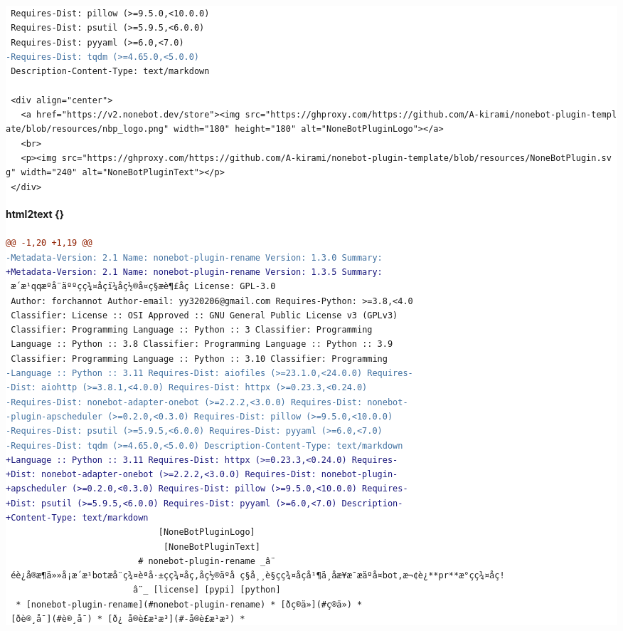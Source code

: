 ```diff
 Requires-Dist: pillow (>=9.5.0,<10.0.0)
 Requires-Dist: psutil (>=5.9.5,<6.0.0)
 Requires-Dist: pyyaml (>=6.0,<7.0)
-Requires-Dist: tqdm (>=4.65.0,<5.0.0)
 Description-Content-Type: text/markdown
 
 <div align="center">
   <a href="https://v2.nonebot.dev/store"><img src="https://ghproxy.com/https://github.com/A-kirami/nonebot-plugin-template/blob/resources/nbp_logo.png" width="180" height="180" alt="NoneBotPluginLogo"></a>
   <br>
   <p><img src="https://ghproxy.com/https://github.com/A-kirami/nonebot-plugin-template/blob/resources/NoneBotPlugin.svg" width="240" alt="NoneBotPluginText"></p>
 </div>
```

#### html2text {}

```diff
@@ -1,20 +1,19 @@
-Metadata-Version: 2.1 Name: nonebot-plugin-rename Version: 1.3.0 Summary:
+Metadata-Version: 2.1 Name: nonebot-plugin-rename Version: 1.3.5 Summary:
 æ´æ¹qqæºå¨äººçç¾¤åçï¼åç½®å¤ç§æè¶£åç License: GPL-3.0
 Author: forchannot Author-email: yy320206@gmail.com Requires-Python: >=3.8,<4.0
 Classifier: License :: OSI Approved :: GNU General Public License v3 (GPLv3)
 Classifier: Programming Language :: Python :: 3 Classifier: Programming
 Language :: Python :: 3.8 Classifier: Programming Language :: Python :: 3.9
 Classifier: Programming Language :: Python :: 3.10 Classifier: Programming
-Language :: Python :: 3.11 Requires-Dist: aiofiles (>=23.1.0,<24.0.0) Requires-
-Dist: aiohttp (>=3.8.1,<4.0.0) Requires-Dist: httpx (>=0.23.3,<0.24.0)
-Requires-Dist: nonebot-adapter-onebot (>=2.2.2,<3.0.0) Requires-Dist: nonebot-
-plugin-apscheduler (>=0.2.0,<0.3.0) Requires-Dist: pillow (>=9.5.0,<10.0.0)
-Requires-Dist: psutil (>=5.9.5,<6.0.0) Requires-Dist: pyyaml (>=6.0,<7.0)
-Requires-Dist: tqdm (>=4.65.0,<5.0.0) Description-Content-Type: text/markdown
+Language :: Python :: 3.11 Requires-Dist: httpx (>=0.23.3,<0.24.0) Requires-
+Dist: nonebot-adapter-onebot (>=2.2.2,<3.0.0) Requires-Dist: nonebot-plugin-
+apscheduler (>=0.2.0,<0.3.0) Requires-Dist: pillow (>=9.5.0,<10.0.0) Requires-
+Dist: psutil (>=5.9.5,<6.0.0) Requires-Dist: pyyaml (>=6.0,<7.0) Description-
+Content-Type: text/markdown
                              [NoneBotPluginLogo]
                               [NoneBotPluginText]
                          # nonebot-plugin-rename _â¨
 éè¿å®æ¶ä»»å¡æ´æ¹botæå¨ç¾¤èªå·±çç¾¤åç,åç½®äºå ç§å¸¸è§çç¾¤åçå¹¶ä¸åæ­¥æ¯æäºå¤bot,æ¬¢è¿**pr**æ°çç¾¤åç!
                         â¨_ [license] [pypi] [python]
  * [nonebot-plugin-rename](#nonebot-plugin-rename) * [ðç®ä»](#ç®ä») *
 [ðè®¸å¯](#è®¸å¯) * [ð¿ å®è£æ¹æ³](#-å®è£æ¹æ³) *
```

